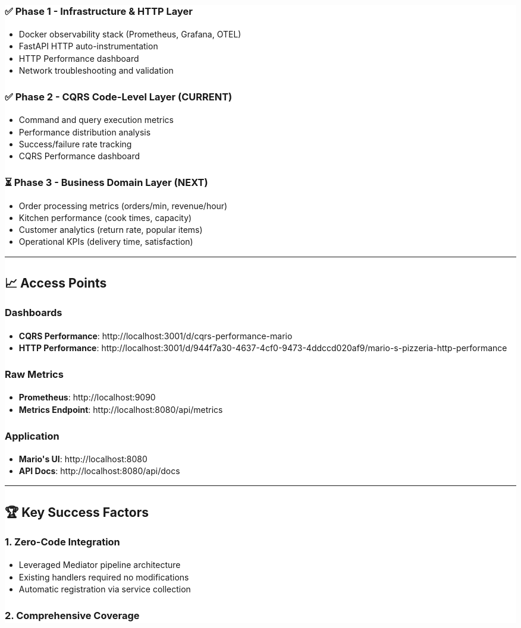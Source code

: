 ### ✅ **Phase 1 - Infrastructure & HTTP Layer**

- Docker observability stack (Prometheus, Grafana, OTEL)
- FastAPI HTTP auto-instrumentation
- HTTP Performance dashboard
- Network troubleshooting and validation

### ✅ **Phase 2 - CQRS Code-Level Layer** (CURRENT)

- Command and query execution metrics
- Performance distribution analysis
- Success/failure rate tracking
- CQRS Performance dashboard

### ⏳ **Phase 3 - Business Domain Layer** (NEXT)

- Order processing metrics (orders/min, revenue/hour)
- Kitchen performance (cook times, capacity)
- Customer analytics (return rate, popular items)
- Operational KPIs (delivery time, satisfaction)

---

## 📈 Access Points

### **Dashboards**

- **CQRS Performance**: http://localhost:3001/d/cqrs-performance-mario
- **HTTP Performance**: http://localhost:3001/d/944f7a30-4637-4cf0-9473-4ddccd020af9/mario-s-pizzeria-http-performance

### **Raw Metrics**

- **Prometheus**: http://localhost:9090
- **Metrics Endpoint**: http://localhost:8080/api/metrics

### **Application**

- **Mario's UI**: http://localhost:8080
- **API Docs**: http://localhost:8080/api/docs

---

## 🏆 Key Success Factors

### **1. Zero-Code Integration**

- Leveraged Mediator pipeline architecture
- Existing handlers required no modifications
- Automatic registration via service collection

### **2. Comprehensive Coverage**
